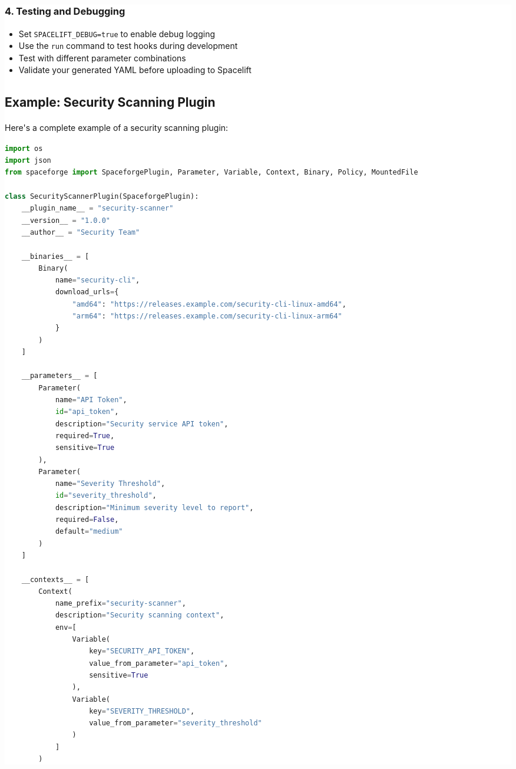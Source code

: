 ### 4. Testing and Debugging

- Set `SPACELIFT_DEBUG=true` to enable debug logging
- Use the `run` command to test hooks during development
- Test with different parameter combinations
- Validate your generated YAML before uploading to Spacelift

## Example: Security Scanning Plugin

Here's a complete example of a security scanning plugin:

```python
import os
import json
from spaceforge import SpaceforgePlugin, Parameter, Variable, Context, Binary, Policy, MountedFile

class SecurityScannerPlugin(SpaceforgePlugin):
    __plugin_name__ = "security-scanner"
    __version__ = "1.0.0"
    __author__ = "Security Team"
    
    __binaries__ = [
        Binary(
            name="security-cli",
            download_urls={
                "amd64": "https://releases.example.com/security-cli-linux-amd64",
                "arm64": "https://releases.example.com/security-cli-linux-arm64"
            }
        )
    ]
    
    __parameters__ = [
        Parameter(
            name="API Token",
            id="api_token",
            description="Security service API token",
            required=True,
            sensitive=True
        ),
        Parameter(
            name="Severity Threshold", 
            id="severity_threshold",
            description="Minimum severity level to report",
            required=False,
            default="medium"
        )
    ]
    
    __contexts__ = [
        Context(
            name_prefix="security-scanner",
            description="Security scanning context",
            env=[
                Variable(
                    key="SECURITY_API_TOKEN",
                    value_from_parameter="api_token",
                    sensitive=True
                ),
                Variable(
                    key="SEVERITY_THRESHOLD",
                    value_from_parameter="severity_threshold"
                )
            ]
        )
```